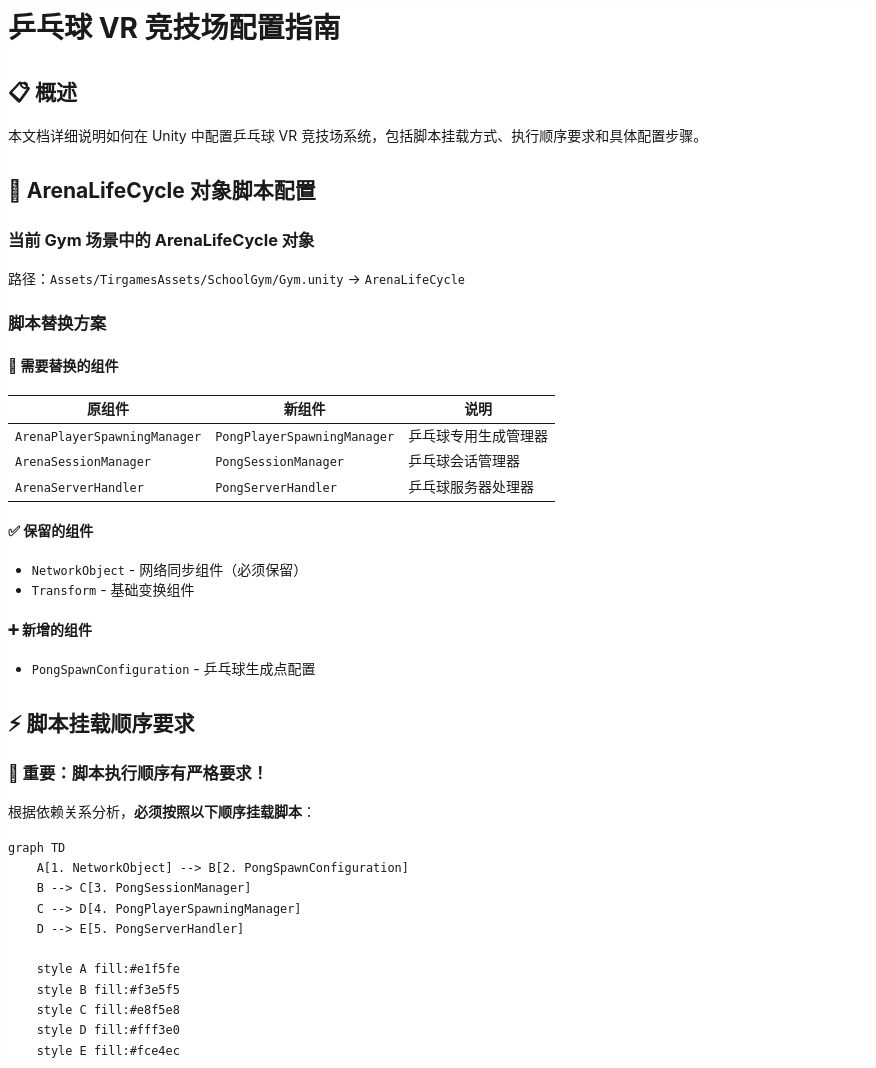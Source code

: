 # 乒乓球 VR 竞技场配置指南

## 📋 概述

本文档详细说明如何在 Unity 中配置乒乓球 VR 竞技场系统，包括脚本挂载方式、执行顺序要求和具体配置步骤。

## 🎯 ArenaLifeCycle 对象脚本配置

### **当前 Gym 场景中的 ArenaLifeCycle 对象**

路径：`Assets/TirgamesAssets/SchoolGym/Gym.unity` → `ArenaLifeCycle`

### **脚本替换方案**

#### **🔄 需要替换的组件**

| 原组件                       | 新组件                      | 说明                 |
| ---------------------------- | --------------------------- | -------------------- |
| `ArenaPlayerSpawningManager` | `PongPlayerSpawningManager` | 乒乓球专用生成管理器 |
| `ArenaSessionManager`        | `PongSessionManager`        | 乒乓球会话管理器     |
| `ArenaServerHandler`         | `PongServerHandler`         | 乒乓球服务器处理器   |

#### **✅ 保留的组件**

- `NetworkObject` - 网络同步组件（必须保留）
- `Transform` - 基础变换组件

#### **➕ 新增的组件**

- `PongSpawnConfiguration` - 乒乓球生成点配置

## ⚡ 脚本挂载顺序要求

### **📌 重要：脚本执行顺序有严格要求！**

根据依赖关系分析，**必须按照以下顺序挂载脚本**：

```mermaid
graph TD
    A[1. NetworkObject] --> B[2. PongSpawnConfiguration]
    B --> C[3. PongSessionManager]
    C --> D[4. PongPlayerSpawningManager]
    D --> E[5. PongServerHandler]

    style A fill:#e1f5fe
    style B fill:#f3e5f5
    style C fill:#e8f5e8
    style D fill:#fff3e0
    style E fill:#fce4ec
```
